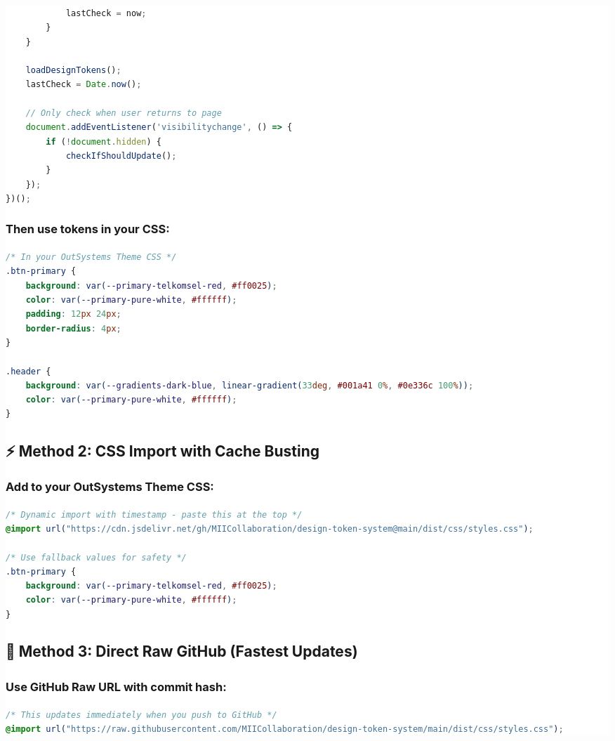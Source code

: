 ```javascript
            lastCheck = now;
        }
    }
    
    loadDesignTokens();
    lastCheck = Date.now();
    
    // Only check when user returns to page
    document.addEventListener('visibilitychange', () => {
        if (!document.hidden) {
            checkIfShouldUpdate();
        }
    });
})();
```

### **Then use tokens in your CSS:**
```css
/* In your OutSystems Theme CSS */
.btn-primary {
    background: var(--primary-telkomsel-red, #ff0025);
    color: var(--primary-pure-white, #ffffff);
    padding: 12px 24px;
    border-radius: 4px;
}

.header {
    background: var(--gradients-dark-blue, linear-gradient(33deg, #001a41 0%, #0e336c 100%));
    color: var(--primary-pure-white, #ffffff);
}
```

## ⚡ **Method 2: CSS Import with Cache Busting**

### **Add to your OutSystems Theme CSS:**
```css
/* Dynamic import with timestamp - paste this at the top */
@import url("https://cdn.jsdelivr.net/gh/MIICollaboration/design-token-system@main/dist/css/styles.css");

/* Use fallback values for safety */
.btn-primary {
    background: var(--primary-telkomsel-red, #ff0025);
    color: var(--primary-pure-white, #ffffff);
}
```

## 🎯 **Method 3: Direct Raw GitHub (Fastest Updates)**

### **Use GitHub Raw URL with commit hash:**
```css
/* This updates immediately when you push to GitHub */
@import url("https://raw.githubusercontent.com/MIICollaboration/design-token-system/main/dist/css/styles.css");
```
